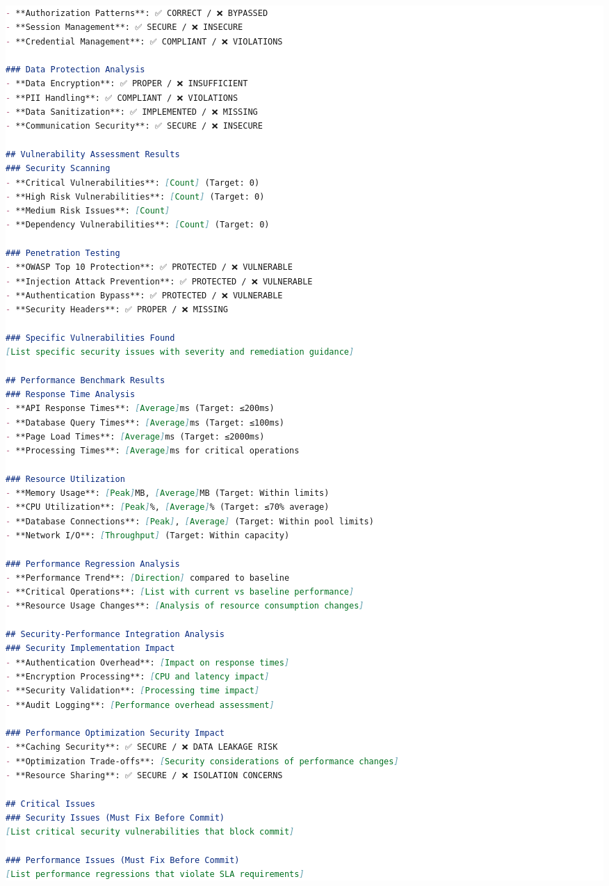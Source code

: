 ```markdown
- **Authorization Patterns**: ✅ CORRECT / ❌ BYPASSED
- **Session Management**: ✅ SECURE / ❌ INSECURE
- **Credential Management**: ✅ COMPLIANT / ❌ VIOLATIONS

### Data Protection Analysis
- **Data Encryption**: ✅ PROPER / ❌ INSUFFICIENT
- **PII Handling**: ✅ COMPLIANT / ❌ VIOLATIONS
- **Data Sanitization**: ✅ IMPLEMENTED / ❌ MISSING
- **Communication Security**: ✅ SECURE / ❌ INSECURE

## Vulnerability Assessment Results
### Security Scanning
- **Critical Vulnerabilities**: [Count] (Target: 0)
- **High Risk Vulnerabilities**: [Count] (Target: 0)
- **Medium Risk Issues**: [Count]
- **Dependency Vulnerabilities**: [Count] (Target: 0)

### Penetration Testing
- **OWASP Top 10 Protection**: ✅ PROTECTED / ❌ VULNERABLE
- **Injection Attack Prevention**: ✅ PROTECTED / ❌ VULNERABLE
- **Authentication Bypass**: ✅ PROTECTED / ❌ VULNERABLE
- **Security Headers**: ✅ PROPER / ❌ MISSING

### Specific Vulnerabilities Found
[List specific security issues with severity and remediation guidance]

## Performance Benchmark Results
### Response Time Analysis
- **API Response Times**: [Average]ms (Target: ≤200ms)
- **Database Query Times**: [Average]ms (Target: ≤100ms)
- **Page Load Times**: [Average]ms (Target: ≤2000ms)
- **Processing Times**: [Average]ms for critical operations

### Resource Utilization
- **Memory Usage**: [Peak]MB, [Average]MB (Target: Within limits)
- **CPU Utilization**: [Peak]%, [Average]% (Target: ≤70% average)
- **Database Connections**: [Peak], [Average] (Target: Within pool limits)
- **Network I/O**: [Throughput] (Target: Within capacity)

### Performance Regression Analysis
- **Performance Trend**: [Direction] compared to baseline
- **Critical Operations**: [List with current vs baseline performance]
- **Resource Usage Changes**: [Analysis of resource consumption changes]

## Security-Performance Integration Analysis
### Security Implementation Impact
- **Authentication Overhead**: [Impact on response times]
- **Encryption Processing**: [CPU and latency impact]
- **Security Validation**: [Processing time impact]
- **Audit Logging**: [Performance overhead assessment]

### Performance Optimization Security Impact
- **Caching Security**: ✅ SECURE / ❌ DATA LEAKAGE RISK
- **Optimization Trade-offs**: [Security considerations of performance changes]
- **Resource Sharing**: ✅ SECURE / ❌ ISOLATION CONCERNS

## Critical Issues
### Security Issues (Must Fix Before Commit)
[List critical security vulnerabilities that block commit]

### Performance Issues (Must Fix Before Commit)
[List performance regressions that violate SLA requirements]

```